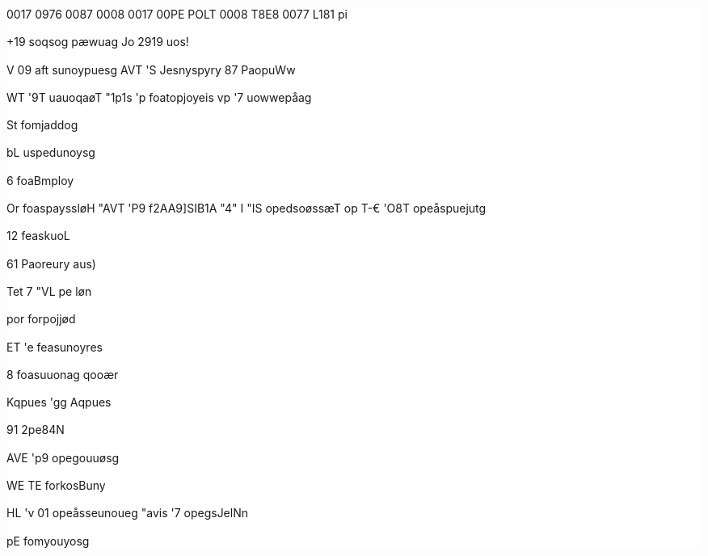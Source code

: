 0017
0976
0087
0008
0017
00PE
POLT
0008
T8E8
0077
L181
pi

+19 soqsog pæwuag Jo 2919 uos!

V 09 aft sunoypuesg
AVT 'S Jesnyspyry
87 PaopuWw

WT '9T uauoqaøT
"1p1s 'p foatopjoyeis
vp '7 uowwepåag

St fomjaddog

bL uspedunoysg

6 foaBmploy

Or foaspayssløH
"AVT 'P9 f2AA9]SIB1A
"4" I "IS opedsoøssæT
op
T-€ 'O8T opeåspuejutg

12 feaskuoL

61 Paoreury aus)

Tet 7 "VL pe løn

por forpojjød

ET 'e feasunoyres

8 foasuuonag qooær

Kqpues 'gg Aqpues

91 2pe84N

AVE 'p9 opegouuøsg

WE TE forkosBuny

HL 'v 01 opeåsseunoueg
"avis '7 opegsJelNn

pE fomyouyosg
